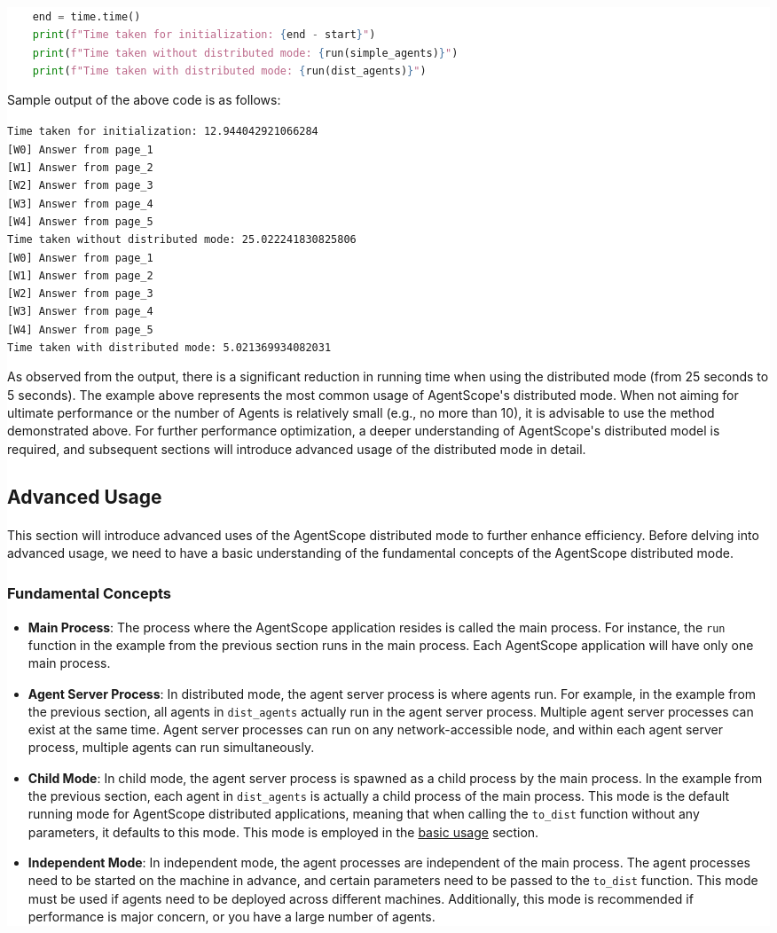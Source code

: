 ```python
    end = time.time()
    print(f"Time taken for initialization: {end - start}")
    print(f"Time taken without distributed mode: {run(simple_agents)}")
    print(f"Time taken with distributed mode: {run(dist_agents)}")
```

Sample output of the above code is as follows:

```text
Time taken for initialization: 12.944042921066284
[W0] Answer from page_1
[W1] Answer from page_2
[W2] Answer from page_3
[W3] Answer from page_4
[W4] Answer from page_5
Time taken without distributed mode: 25.022241830825806
[W0] Answer from page_1
[W1] Answer from page_2
[W2] Answer from page_3
[W3] Answer from page_4
[W4] Answer from page_5
Time taken with distributed mode: 5.021369934082031
```

As observed from the output, there is a significant reduction in running time when using the distributed mode (from 25 seconds to 5 seconds).
The example above represents the most common usage of AgentScope's distributed mode. When not aiming for ultimate performance or the number of Agents is relatively small (e.g., no more than 10), it is advisable to use the method demonstrated above.
For further performance optimization, a deeper understanding of AgentScope's distributed model is required, and subsequent sections will introduce advanced usage of the distributed mode in detail.

## Advanced Usage

This section will introduce advanced uses of the AgentScope distributed mode to further enhance efficiency. Before delving into advanced usage, we need to have a basic understanding of the fundamental concepts of the AgentScope distributed mode.

### Fundamental Concepts

- **Main Process**: The process where the AgentScope application resides is called the main process. For instance, the `run` function in the example from the previous section runs in the main process. Each AgentScope application will have only one main process.
- **Agent Server Process**: In distributed mode, the agent server process is where agents run. For example, in the example from the previous section, all agents in `dist_agents` actually run in the agent server process. Multiple agent server processes can exist at the same time. Agent server processes can run on any network-accessible node, and within each agent server process, multiple agents can run simultaneously.

- **Child Mode**: In child mode, the agent server process is spawned as a child process by the main process. In the example from the previous section, each agent in `dist_agents` is actually a child process of the main process. This mode is the default running mode for AgentScope distributed applications, meaning that when calling the `to_dist` function without any parameters, it defaults to this mode. This mode is employed in the [basic usage](#basic_usage-en) section.
- **Independent Mode**: In independent mode, the agent processes are independent of the main process. The agent processes need to be started on the machine in advance, and certain parameters need to be passed to the `to_dist` function. This mode must be used if agents need to be deployed across different machines. Additionally, this mode is recommended if performance is major concern, or you have a large number of agents.
